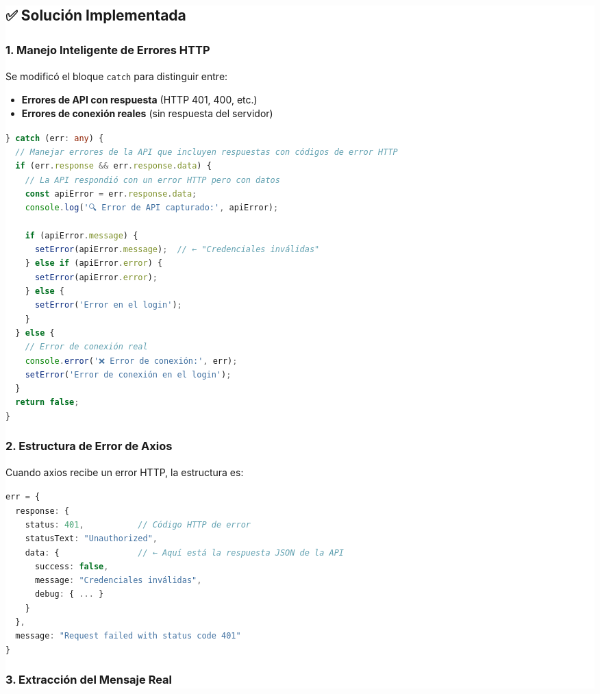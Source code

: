 ## ✅ **Solución Implementada**

### **1. Manejo Inteligente de Errores HTTP**

Se modificó el bloque `catch` para distinguir entre:
- **Errores de API con respuesta** (HTTP 401, 400, etc.)
- **Errores de conexión reales** (sin respuesta del servidor)

```typescript
} catch (err: any) {
  // Manejar errores de la API que incluyen respuestas con códigos de error HTTP
  if (err.response && err.response.data) {
    // La API respondió con un error HTTP pero con datos
    const apiError = err.response.data;
    console.log('🔍 Error de API capturado:', apiError);
    
    if (apiError.message) {
      setError(apiError.message);  // ← "Credenciales inválidas"
    } else if (apiError.error) {
      setError(apiError.error);
    } else {
      setError('Error en el login');
    }
  } else {
    // Error de conexión real
    console.error('❌ Error de conexión:', err);
    setError('Error de conexión en el login');
  }
  return false;
}
```

### **2. Estructura de Error de Axios**

Cuando axios recibe un error HTTP, la estructura es:

```typescript
err = {
  response: {
    status: 401,           // Código HTTP de error
    statusText: "Unauthorized",
    data: {                // ← Aquí está la respuesta JSON de la API
      success: false,
      message: "Credenciales inválidas",
      debug: { ... }
    }
  },
  message: "Request failed with status code 401"
}
```

### **3. Extracción del Mensaje Real**

